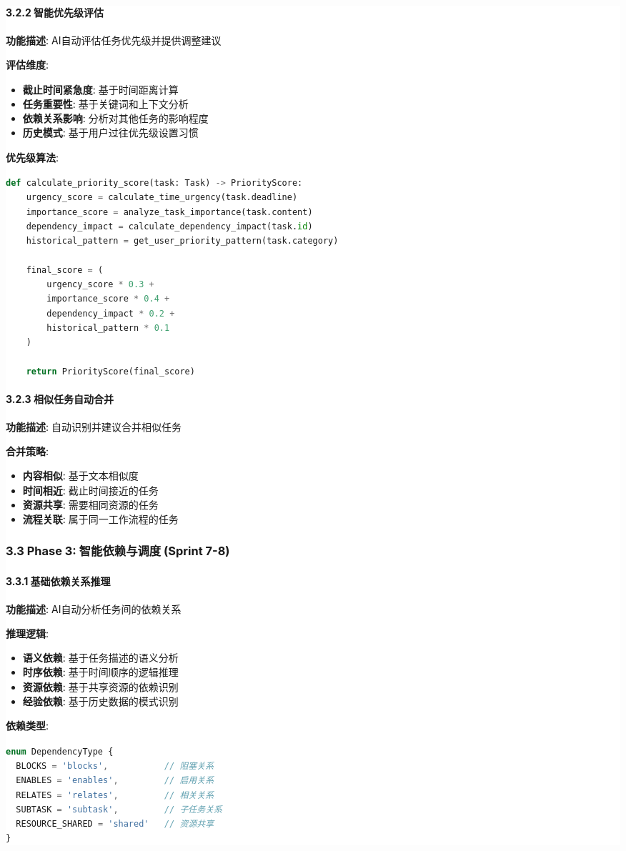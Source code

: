 #### 3.2.2 智能优先级评估
**功能描述**: AI自动评估任务优先级并提供调整建议

**评估维度**:
- **截止时间紧急度**: 基于时间距离计算
- **任务重要性**: 基于关键词和上下文分析
- **依赖关系影响**: 分析对其他任务的影响程度
- **历史模式**: 基于用户过往优先级设置习惯

**优先级算法**:
```python
def calculate_priority_score(task: Task) -> PriorityScore:
    urgency_score = calculate_time_urgency(task.deadline)
    importance_score = analyze_task_importance(task.content)
    dependency_impact = calculate_dependency_impact(task.id)
    historical_pattern = get_user_priority_pattern(task.category)
    
    final_score = (
        urgency_score * 0.3 +
        importance_score * 0.4 +
        dependency_impact * 0.2 +
        historical_pattern * 0.1
    )
    
    return PriorityScore(final_score)
```

#### 3.2.3 相似任务自动合并
**功能描述**: 自动识别并建议合并相似任务

**合并策略**:
- **内容相似**: 基于文本相似度
- **时间相近**: 截止时间接近的任务
- **资源共享**: 需要相同资源的任务
- **流程关联**: 属于同一工作流程的任务

### 3.3 Phase 3: 智能依赖与调度 (Sprint 7-8)

#### 3.3.1 基础依赖关系推理
**功能描述**: AI自动分析任务间的依赖关系

**推理逻辑**:
- **语义依赖**: 基于任务描述的语义分析
- **时序依赖**: 基于时间顺序的逻辑推理
- **资源依赖**: 基于共享资源的依赖识别
- **经验依赖**: 基于历史数据的模式识别

**依赖类型**:
```typescript
enum DependencyType {
  BLOCKS = 'blocks',           // 阻塞关系
  ENABLES = 'enables',         // 启用关系
  RELATES = 'relates',         // 相关关系
  SUBTASK = 'subtask',         // 子任务关系
  RESOURCE_SHARED = 'shared'   // 资源共享
}
```
